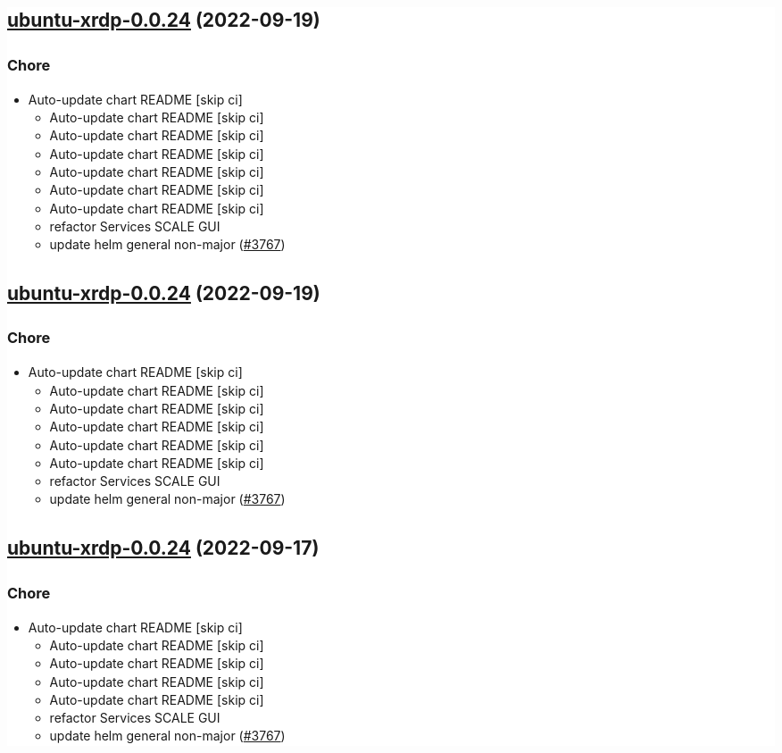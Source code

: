 


## [ubuntu-xrdp-0.0.24](https://github.com/truecharts/charts/compare/ubuntu-xrdp-0.0.23...ubuntu-xrdp-0.0.24) (2022-09-19)

### Chore

- Auto-update chart README [skip ci]
  - Auto-update chart README [skip ci]
  - Auto-update chart README [skip ci]
  - Auto-update chart README [skip ci]
  - Auto-update chart README [skip ci]
  - Auto-update chart README [skip ci]
  - Auto-update chart README [skip ci]
  - refactor Services SCALE GUI
  - update helm general non-major ([#3767](https://github.com/truecharts/charts/issues/3767))




## [ubuntu-xrdp-0.0.24](https://github.com/truecharts/charts/compare/ubuntu-xrdp-0.0.23...ubuntu-xrdp-0.0.24) (2022-09-19)

### Chore

- Auto-update chart README [skip ci]
  - Auto-update chart README [skip ci]
  - Auto-update chart README [skip ci]
  - Auto-update chart README [skip ci]
  - Auto-update chart README [skip ci]
  - Auto-update chart README [skip ci]
  - refactor Services SCALE GUI
  - update helm general non-major ([#3767](https://github.com/truecharts/charts/issues/3767))




## [ubuntu-xrdp-0.0.24](https://github.com/truecharts/charts/compare/ubuntu-xrdp-0.0.23...ubuntu-xrdp-0.0.24) (2022-09-17)

### Chore

- Auto-update chart README [skip ci]
  - Auto-update chart README [skip ci]
  - Auto-update chart README [skip ci]
  - Auto-update chart README [skip ci]
  - Auto-update chart README [skip ci]
  - refactor Services SCALE GUI
  - update helm general non-major ([#3767](https://github.com/truecharts/charts/issues/3767))
